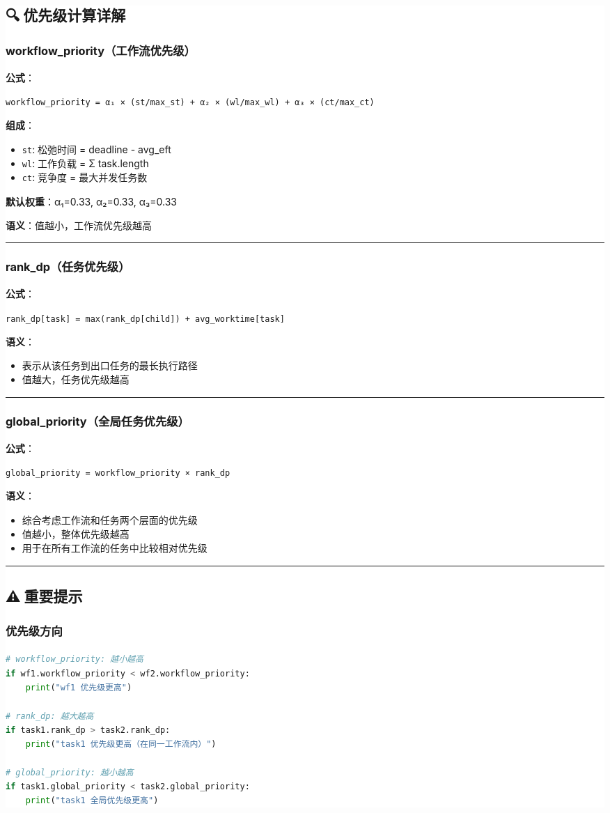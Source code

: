 
## 🔍 优先级计算详解

### workflow_priority（工作流优先级）

**公式**：
```
workflow_priority = α₁ × (st/max_st) + α₂ × (wl/max_wl) + α₃ × (ct/max_ct)
```

**组成**：
- `st`: 松弛时间 = deadline - avg_eft
- `wl`: 工作负载 = Σ task.length
- `ct`: 竞争度 = 最大并发任务数

**默认权重**：α₁=0.33, α₂=0.33, α₃=0.33

**语义**：值越小，工作流优先级越高

---

### rank_dp（任务优先级）

**公式**：
```
rank_dp[task] = max(rank_dp[child]) + avg_worktime[task]
```

**语义**：
- 表示从该任务到出口任务的最长执行路径
- 值越大，任务优先级越高

---

### global_priority（全局任务优先级）

**公式**：
```
global_priority = workflow_priority × rank_dp
```

**语义**：
- 综合考虑工作流和任务两个层面的优先级
- 值越小，整体优先级越高
- 用于在所有工作流的任务中比较相对优先级

---

## ⚠️ 重要提示

### 优先级方向

```python
# workflow_priority: 越小越高
if wf1.workflow_priority < wf2.workflow_priority:
    print("wf1 优先级更高")

# rank_dp: 越大越高
if task1.rank_dp > task2.rank_dp:
    print("task1 优先级更高（在同一工作流内）")

# global_priority: 越小越高
if task1.global_priority < task2.global_priority:
    print("task1 全局优先级更高")
```
